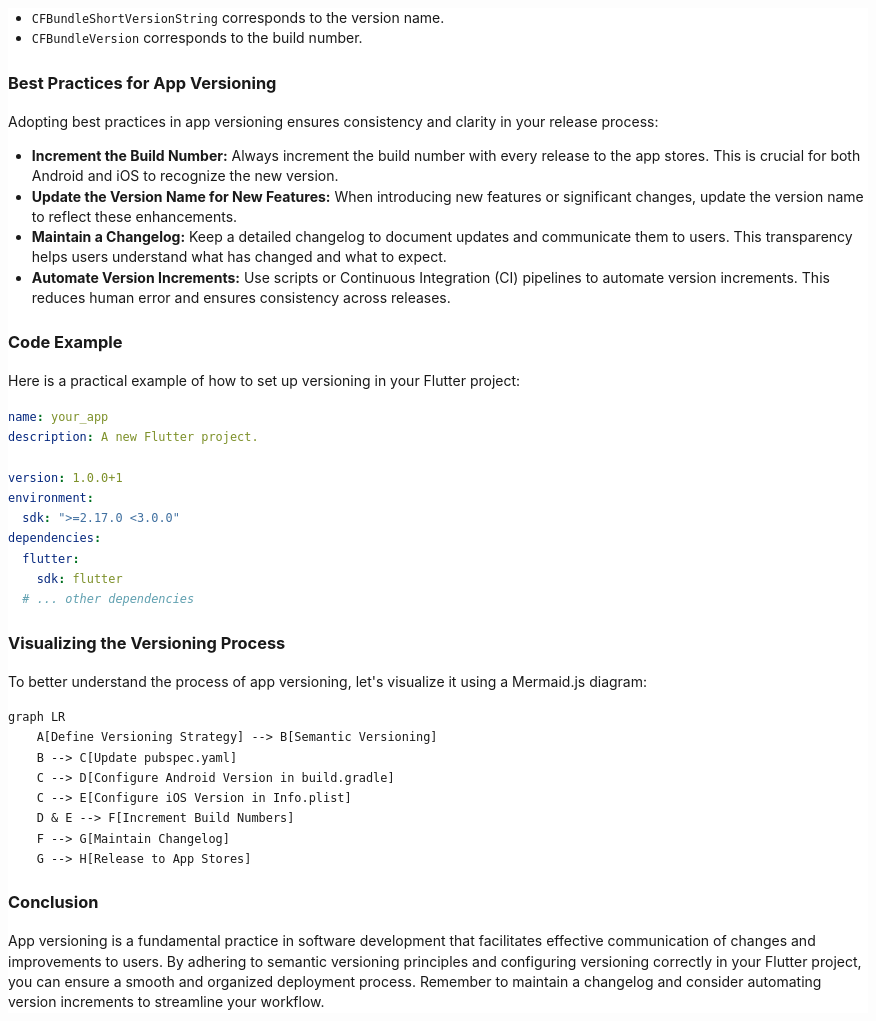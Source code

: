 - `CFBundleShortVersionString` corresponds to the version name.
- `CFBundleVersion` corresponds to the build number.

### Best Practices for App Versioning

Adopting best practices in app versioning ensures consistency and clarity in your release process:

- **Increment the Build Number:** Always increment the build number with every release to the app stores. This is crucial for both Android and iOS to recognize the new version.
- **Update the Version Name for New Features:** When introducing new features or significant changes, update the version name to reflect these enhancements.
- **Maintain a Changelog:** Keep a detailed changelog to document updates and communicate them to users. This transparency helps users understand what has changed and what to expect.
- **Automate Version Increments:** Use scripts or Continuous Integration (CI) pipelines to automate version increments. This reduces human error and ensures consistency across releases.

### Code Example

Here is a practical example of how to set up versioning in your Flutter project:

```yaml
name: your_app
description: A new Flutter project.

version: 1.0.0+1
environment:
  sdk: ">=2.17.0 <3.0.0"
dependencies:
  flutter:
    sdk: flutter
  # ... other dependencies
```

### Visualizing the Versioning Process

To better understand the process of app versioning, let's visualize it using a Mermaid.js diagram:

```mermaid
graph LR
    A[Define Versioning Strategy] --> B[Semantic Versioning]
    B --> C[Update pubspec.yaml]
    C --> D[Configure Android Version in build.gradle]
    C --> E[Configure iOS Version in Info.plist]
    D & E --> F[Increment Build Numbers]
    F --> G[Maintain Changelog]
    G --> H[Release to App Stores]
```

### Conclusion

App versioning is a fundamental practice in software development that facilitates effective communication of changes and improvements to users. By adhering to semantic versioning principles and configuring versioning correctly in your Flutter project, you can ensure a smooth and organized deployment process. Remember to maintain a changelog and consider automating version increments to streamline your workflow.
